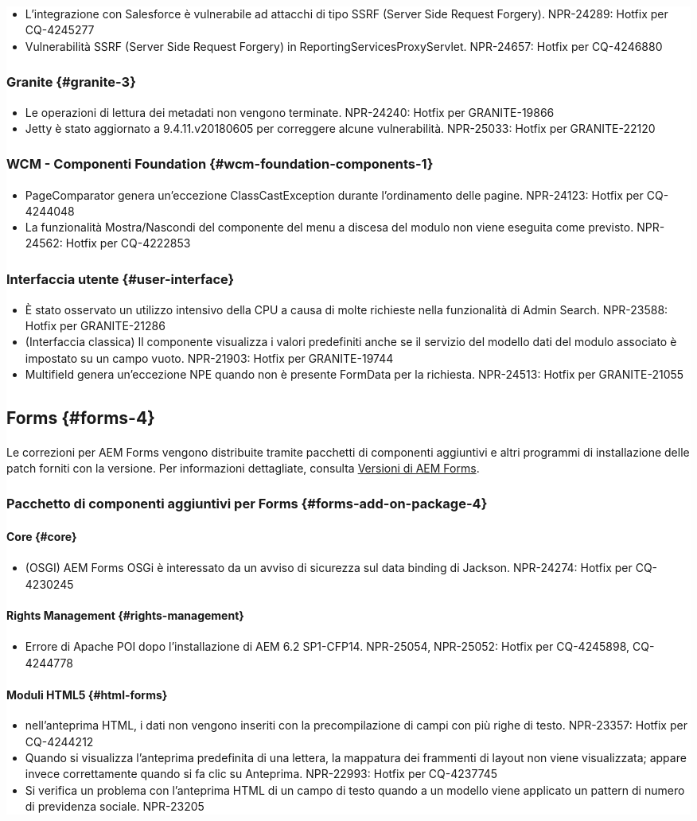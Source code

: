 * L’integrazione con Salesforce è vulnerabile ad attacchi di tipo SSRF (Server Side Request Forgery). NPR-24289: Hotfix per CQ-4245277
* Vulnerabilità SSRF (Server Side Request Forgery) in ReportingServicesProxyServlet. NPR-24657: Hotfix per CQ-4246880

### Granite {#granite-3}

* Le operazioni di lettura dei metadati non vengono terminate. NPR-24240: Hotfix per GRANITE-19866
* Jetty è stato aggiornato a 9.4.11.v20180605 per correggere alcune vulnerabilità. NPR-25033: Hotfix per GRANITE-22120

### WCM - Componenti Foundation {#wcm-foundation-components-1}

* PageComparator genera un’eccezione ClassCastException durante l’ordinamento delle pagine. NPR-24123: Hotfix per CQ-4244048
* La funzionalità Mostra/Nascondi del componente del menu a discesa del modulo non viene eseguita come previsto. NPR-24562: Hotfix per CQ-4222853

### Interfaccia utente {#user-interface}

* È stato osservato un utilizzo intensivo della CPU a causa di molte richieste nella funzionalità di Admin Search. NPR-23588: Hotfix per GRANITE-21286
* (Interfaccia classica) Il componente visualizza i valori predefiniti anche se il servizio del modello dati del modulo associato è impostato su un campo vuoto. NPR-21903: Hotfix per GRANITE-19744
* Multifield genera un’eccezione NPE quando non è presente FormData per la richiesta. NPR-24513: Hotfix per GRANITE-21055

## Forms {#forms-4}

Le correzioni per AEM Forms vengono distribuite tramite pacchetti di componenti aggiuntivi e altri programmi di installazione delle patch forniti con la versione. Per informazioni dettagliate, consulta [Versioni di AEM Forms](aem-forms-releases.md).

### Pacchetto di componenti aggiuntivi per Forms {#forms-add-on-package-4}

#### Core {#core}

* (OSGI) AEM Forms OSGi è interessato da un avviso di sicurezza sul data binding di Jackson. NPR-24274: Hotfix per CQ-4230245

#### Rights Management {#rights-management}

* Errore di Apache POI dopo l’installazione di AEM 6.2 SP1-CFP14. NPR-25054, NPR-25052: Hotfix per CQ-4245898, CQ-4244778

#### Moduli HTML5 {#html-forms}

* nell’anteprima HTML, i dati non vengono inseriti con la precompilazione di campi con più righe di testo. NPR-23357: Hotfix per CQ-4244212
* Quando si visualizza l’anteprima predefinita di una lettera, la mappatura dei frammenti di layout non viene visualizzata; appare invece correttamente quando si fa clic su Anteprima. NPR-22993: Hotfix per CQ-4237745
* Si verifica un problema con l’anteprima HTML di un campo di testo quando a un modello viene applicato un pattern di numero di previdenza sociale. NPR-23205
